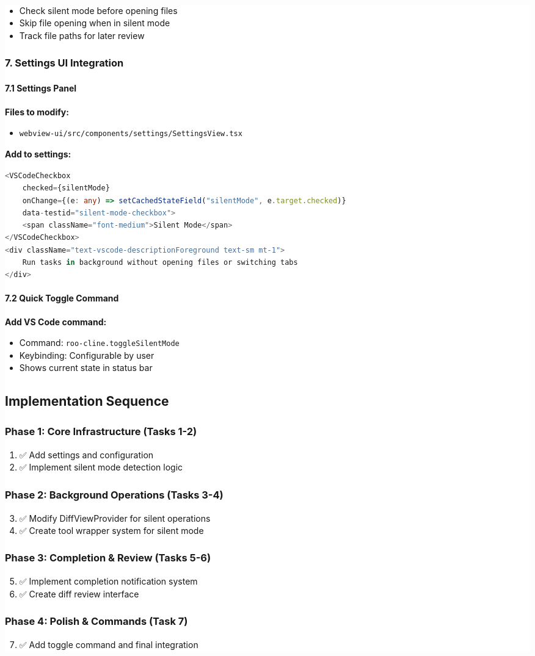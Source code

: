 - Check silent mode before opening files
- Skip file opening when in silent mode
- Track file paths for later review

### 7. Settings UI Integration

#### 7.1 Settings Panel

**Files to modify:**

- `webview-ui/src/components/settings/SettingsView.tsx`

**Add to settings:**

```typescript
<VSCodeCheckbox
    checked={silentMode}
    onChange={(e: any) => setCachedStateField("silentMode", e.target.checked)}
    data-testid="silent-mode-checkbox">
    <span className="font-medium">Silent Mode</span>
</VSCodeCheckbox>
<div className="text-vscode-descriptionForeground text-sm mt-1">
    Run tasks in background without opening files or switching tabs
</div>
```

#### 7.2 Quick Toggle Command

**Add VS Code command:**

- Command: `roo-cline.toggleSilentMode`
- Keybinding: Configurable by user
- Shows current state in status bar

## Implementation Sequence

### Phase 1: Core Infrastructure (Tasks 1-2)

1. ✅ Add settings and configuration
2. ✅ Implement silent mode detection logic

### Phase 2: Background Operations (Tasks 3-4)

3. ✅ Modify DiffViewProvider for silent operations
4. ✅ Create tool wrapper system for silent mode

### Phase 3: Completion & Review (Tasks 5-6)

5. ✅ Implement completion notification system
6. ✅ Create diff review interface

### Phase 4: Polish & Commands (Task 7)

7. ✅ Add toggle command and final integration
